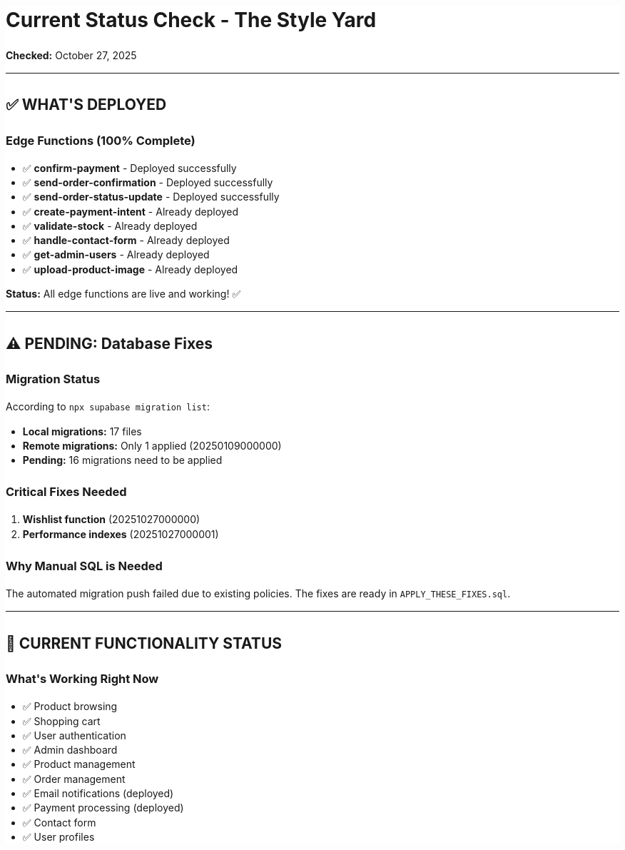 # Current Status Check - The Style Yard
**Checked:** October 27, 2025

---

## ✅ WHAT'S DEPLOYED

### Edge Functions (100% Complete)
- ✅ **confirm-payment** - Deployed successfully
- ✅ **send-order-confirmation** - Deployed successfully
- ✅ **send-order-status-update** - Deployed successfully
- ✅ **create-payment-intent** - Already deployed
- ✅ **validate-stock** - Already deployed
- ✅ **handle-contact-form** - Already deployed
- ✅ **get-admin-users** - Already deployed
- ✅ **upload-product-image** - Already deployed

**Status:** All edge functions are live and working! ✅

---

## ⚠️ PENDING: Database Fixes

### Migration Status
According to `npx supabase migration list`:
- **Local migrations:** 17 files
- **Remote migrations:** Only 1 applied (20250109000000)
- **Pending:** 16 migrations need to be applied

### Critical Fixes Needed
1. **Wishlist function** (20251027000000)
2. **Performance indexes** (20251027000001)

### Why Manual SQL is Needed
The automated migration push failed due to existing policies. The fixes are ready in `APPLY_THESE_FIXES.sql`.

---

## 🎯 CURRENT FUNCTIONALITY STATUS

### What's Working Right Now
- ✅ Product browsing
- ✅ Shopping cart
- ✅ User authentication
- ✅ Admin dashboard
- ✅ Product management
- ✅ Order management
- ✅ Email notifications (deployed)
- ✅ Payment processing (deployed)
- ✅ Contact form
- ✅ User profiles
